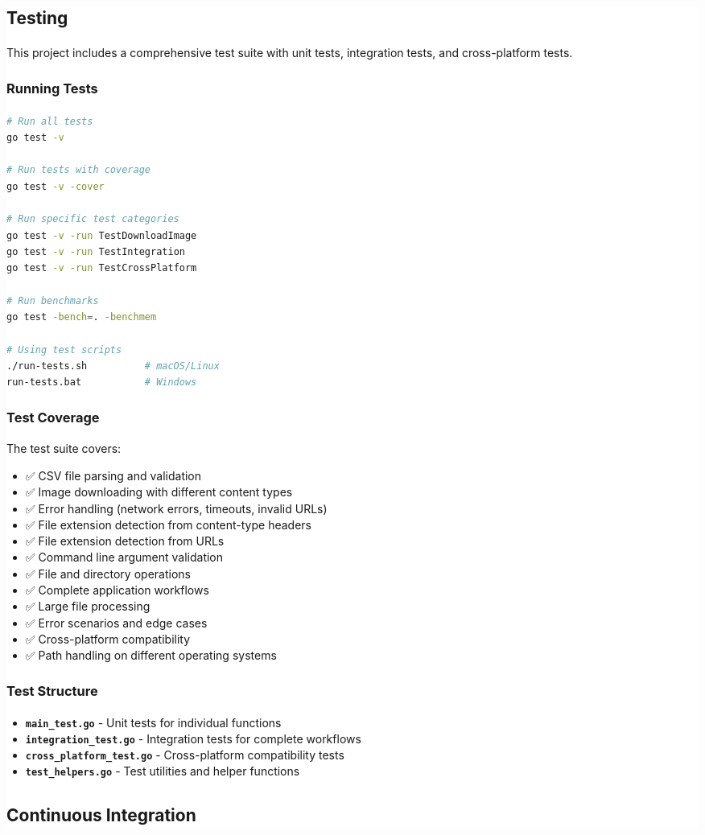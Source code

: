 ## Testing

This project includes a comprehensive test suite with unit tests, integration tests, and cross-platform tests.

### Running Tests

```bash
# Run all tests
go test -v

# Run tests with coverage
go test -v -cover

# Run specific test categories
go test -v -run TestDownloadImage
go test -v -run TestIntegration
go test -v -run TestCrossPlatform

# Run benchmarks
go test -bench=. -benchmem

# Using test scripts
./run-tests.sh          # macOS/Linux
run-tests.bat           # Windows
```

### Test Coverage

The test suite covers:
- ✅ CSV file parsing and validation
- ✅ Image downloading with different content types
- ✅ Error handling (network errors, timeouts, invalid URLs)
- ✅ File extension detection from content-type headers
- ✅ File extension detection from URLs
- ✅ Command line argument validation
- ✅ File and directory operations
- ✅ Complete application workflows
- ✅ Large file processing
- ✅ Error scenarios and edge cases
- ✅ Cross-platform compatibility
- ✅ Path handling on different operating systems

### Test Structure

- **`main_test.go`** - Unit tests for individual functions
- **`integration_test.go`** - Integration tests for complete workflows
- **`cross_platform_test.go`** - Cross-platform compatibility tests
- **`test_helpers.go`** - Test utilities and helper functions

## Continuous Integration
